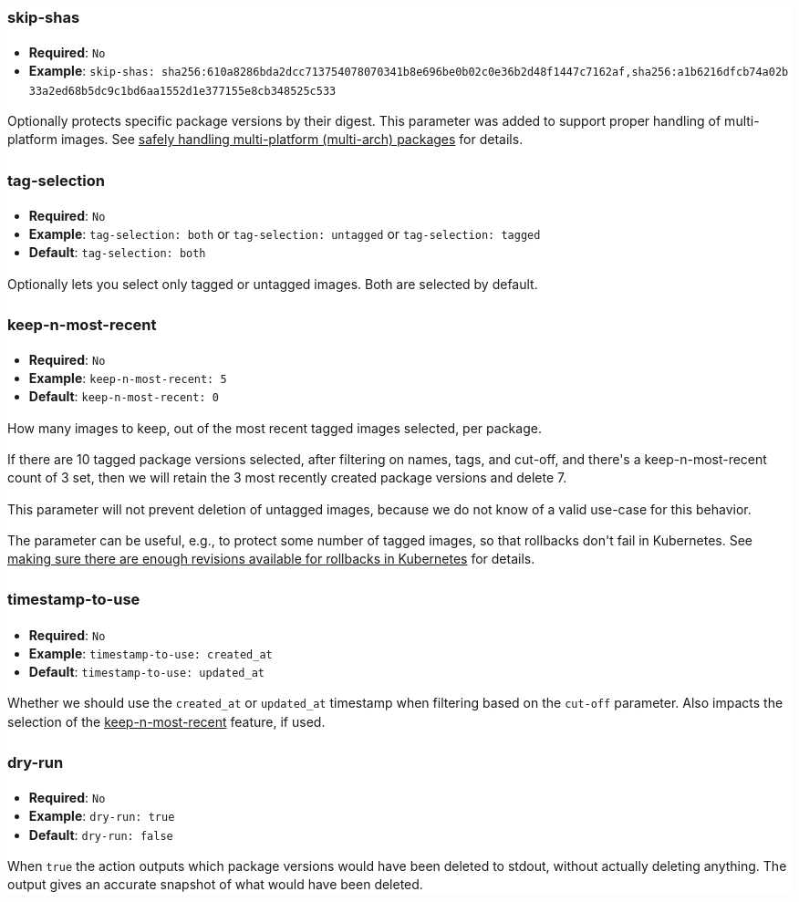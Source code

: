 ### skip-shas

* **Required**: `No`
* **Example**: `skip-shas: sha256:610a8286bda2dcc713754078070341b8e696be0b02c0e36b2d48f1447c7162af,sha256:a1b6216dfcb74a02b33a2ed68b5dc9c1bd6aa1552d1e377155e8cb348525c533`

Optionally protects specific package versions by their digest. This parameter was added to support
proper handling of multi-platform images. See [safely handling multi-platform (multi-arch) packages](#safely-handling-multi-platform-multi-arch-packages) for details.

### tag-selection

* **Required**: `No`
* **Example**: `tag-selection: both` or `tag-selection: untagged` or `tag-selection: tagged`
* **Default**: `tag-selection: both`

Optionally lets you select only tagged or untagged images. Both are selected by default.

### keep-n-most-recent

* **Required**: `No`
* **Example**: `keep-n-most-recent: 5`
* **Default**: `keep-n-most-recent: 0`

How many images to keep, out of the most recent tagged images selected, per package.

If there are 10 tagged package versions selected, after filtering on names, tags, and cut-off, and there's a keep-n-most-recent count of 3 set, then we will retain the 3 most recently created package versions and delete 7.

This parameter will not prevent deletion of untagged images, because we do not know of a valid use-case for this behavior.

The parameter can be useful, e.g., to protect some number of tagged images, so that rollbacks don't fail
in Kubernetes. See [making sure there are enough revisions available for rollbacks in Kubernetes](#making-sure-there-are-enough-revisions-available-for-rollbacks-in-kubernetes) for details.

### timestamp-to-use

* **Required**: `No`
* **Example**: `timestamp-to-use: created_at`
* **Default**: `timestamp-to-use: updated_at`

Whether we should use the `created_at` or `updated_at` timestamp when filtering based on the `cut-off` parameter.
Also impacts the selection of the [keep-n-most-recent](#keep-n-most-recent) feature, if used.

### dry-run

* **Required**: `No`
* **Example**: `dry-run: true`
* **Default**: `dry-run: false`

When `true` the action outputs which package versions would have been deleted to stdout, without actually deleting anything.
The output gives an accurate snapshot of what would have been deleted.
